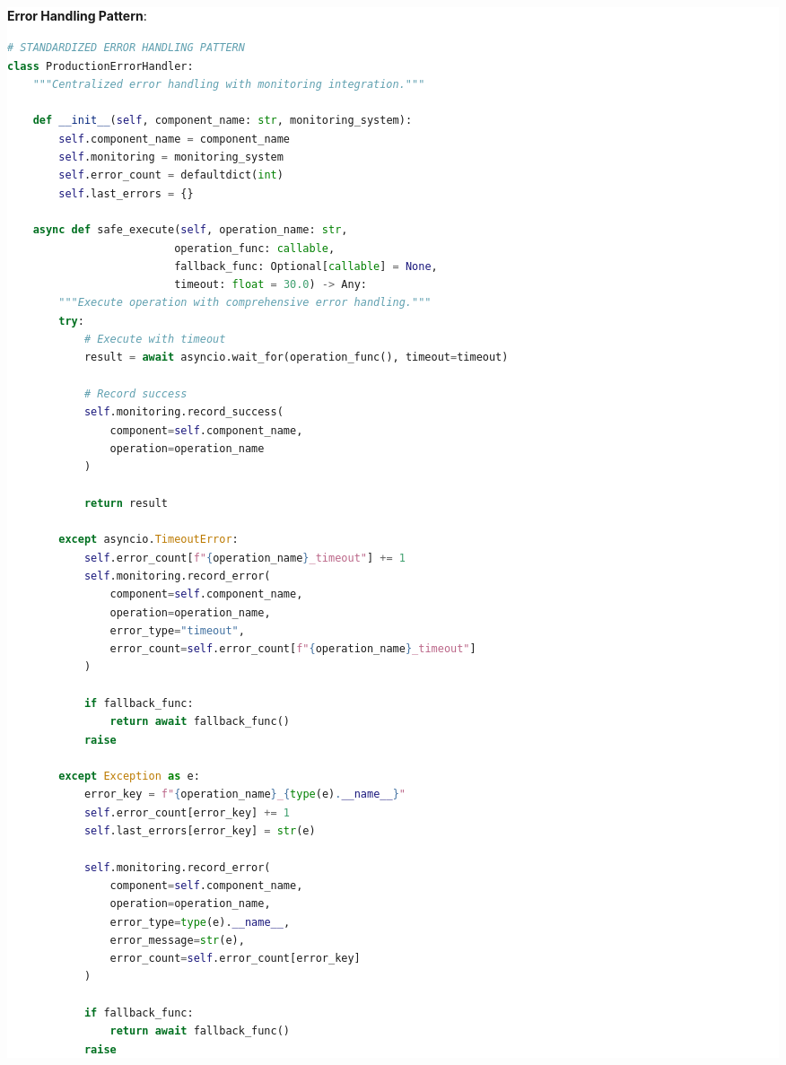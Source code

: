 **Error Handling Pattern**:
```python
# STANDARDIZED ERROR HANDLING PATTERN
class ProductionErrorHandler:
    """Centralized error handling with monitoring integration."""
    
    def __init__(self, component_name: str, monitoring_system):
        self.component_name = component_name
        self.monitoring = monitoring_system
        self.error_count = defaultdict(int)
        self.last_errors = {}
    
    async def safe_execute(self, operation_name: str, 
                          operation_func: callable, 
                          fallback_func: Optional[callable] = None,
                          timeout: float = 30.0) -> Any:
        """Execute operation with comprehensive error handling."""
        try:
            # Execute with timeout
            result = await asyncio.wait_for(operation_func(), timeout=timeout)
            
            # Record success
            self.monitoring.record_success(
                component=self.component_name,
                operation=operation_name
            )
            
            return result
            
        except asyncio.TimeoutError:
            self.error_count[f"{operation_name}_timeout"] += 1
            self.monitoring.record_error(
                component=self.component_name,
                operation=operation_name,
                error_type="timeout",
                error_count=self.error_count[f"{operation_name}_timeout"]
            )
            
            if fallback_func:
                return await fallback_func()
            raise
            
        except Exception as e:
            error_key = f"{operation_name}_{type(e).__name__}"
            self.error_count[error_key] += 1
            self.last_errors[error_key] = str(e)
            
            self.monitoring.record_error(
                component=self.component_name,
                operation=operation_name,
                error_type=type(e).__name__,
                error_message=str(e),
                error_count=self.error_count[error_key]
            )
            
            if fallback_func:
                return await fallback_func()
            raise
```
